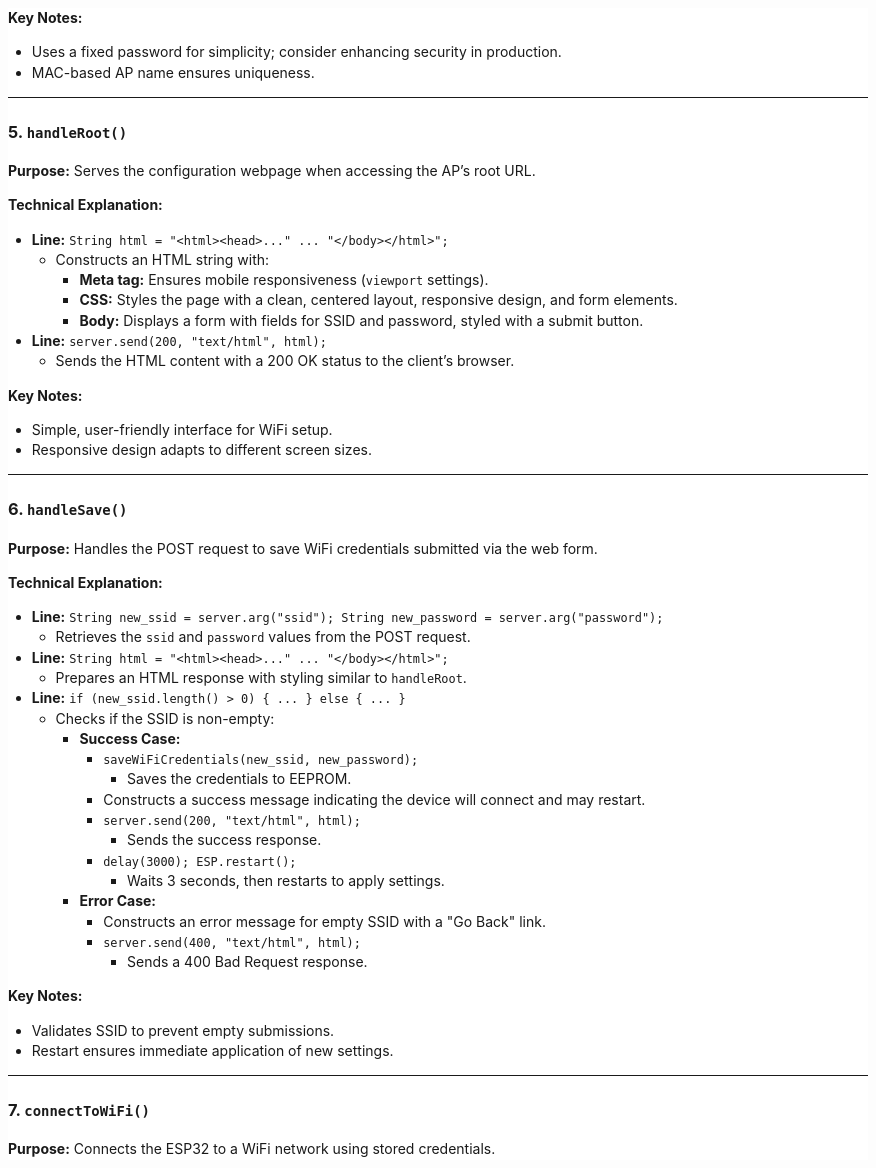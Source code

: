 **Key Notes:**
- Uses a fixed password for simplicity; consider enhancing security in production.
- MAC-based AP name ensures uniqueness.

---

### 5. `handleRoot()`
**Purpose:** Serves the configuration webpage when accessing the AP’s root URL.

**Technical Explanation:**
- **Line:** `String html = "<html><head>..." ... "</body></html>";`
  - Constructs an HTML string with:
    - **Meta tag:** Ensures mobile responsiveness (`viewport` settings).
    - **CSS:** Styles the page with a clean, centered layout, responsive design, and form elements.
    - **Body:** Displays a form with fields for SSID and password, styled with a submit button.
- **Line:** `server.send(200, "text/html", html);`
  - Sends the HTML content with a 200 OK status to the client’s browser.

**Key Notes:**
- Simple, user-friendly interface for WiFi setup.
- Responsive design adapts to different screen sizes.

---

### 6. `handleSave()`
**Purpose:** Handles the POST request to save WiFi credentials submitted via the web form.

**Technical Explanation:**
- **Line:** `String new_ssid = server.arg("ssid"); String new_password = server.arg("password");`
  - Retrieves the `ssid` and `password` values from the POST request.
- **Line:** `String html = "<html><head>..." ... "</body></html>";`
  - Prepares an HTML response with styling similar to `handleRoot`.
- **Line:** `if (new_ssid.length() > 0) { ... } else { ... }`
  - Checks if the SSID is non-empty:
    - **Success Case:**
      - `saveWiFiCredentials(new_ssid, new_password);`
        - Saves the credentials to EEPROM.
      - Constructs a success message indicating the device will connect and may restart.
      - `server.send(200, "text/html", html);`
        - Sends the success response.
      - `delay(3000); ESP.restart();`
        - Waits 3 seconds, then restarts to apply settings.
    - **Error Case:**
      - Constructs an error message for empty SSID with a "Go Back" link.
      - `server.send(400, "text/html", html);`
        - Sends a 400 Bad Request response.

**Key Notes:**
- Validates SSID to prevent empty submissions.
- Restart ensures immediate application of new settings.

---

### 7. `connectToWiFi()`
**Purpose:** Connects the ESP32 to a WiFi network using stored credentials.
